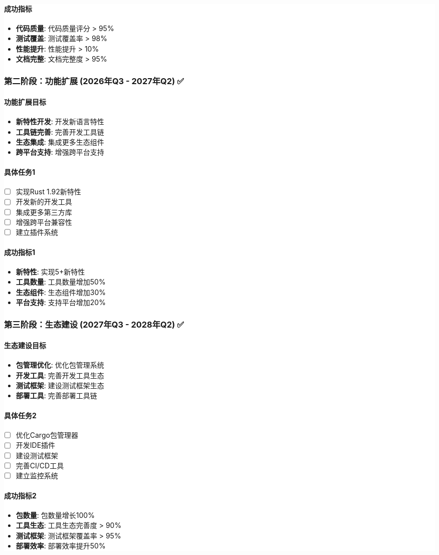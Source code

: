 #### 成功指标

- **代码质量**: 代码质量评分 > 95%
- **测试覆盖**: 测试覆盖率 > 98%
- **性能提升**: 性能提升 > 10%
- **文档完整**: 文档完整度 > 95%

### 第二阶段：功能扩展 (2026年Q3 - 2027年Q2) ✅

#### 功能扩展目标

- **新特性开发**: 开发新语言特性
- **工具链完善**: 完善开发工具链
- **生态集成**: 集成更多生态组件
- **跨平台支持**: 增强跨平台支持

#### 具体任务1

- [ ] 实现Rust 1.92新特性
- [ ] 开发新的开发工具
- [ ] 集成更多第三方库
- [ ] 增强跨平台兼容性
- [ ] 建立插件系统

#### 成功指标1

- **新特性**: 实现5+新特性
- **工具数量**: 工具数量增加50%
- **生态组件**: 生态组件增加30%
- **平台支持**: 支持平台增加20%

### 第三阶段：生态建设 (2027年Q3 - 2028年Q2) ✅

#### 生态建设目标

- **包管理优化**: 优化包管理系统
- **开发工具**: 完善开发工具生态
- **测试框架**: 建设测试框架生态
- **部署工具**: 完善部署工具链

#### 具体任务2

- [ ] 优化Cargo包管理器
- [ ] 开发IDE插件
- [ ] 建设测试框架
- [ ] 完善CI/CD工具
- [ ] 建立监控系统

#### 成功指标2

- **包数量**: 包数量增长100%
- **工具生态**: 工具生态完善度 > 90%
- **测试框架**: 测试框架覆盖率 > 95%
- **部署效率**: 部署效率提升50%
